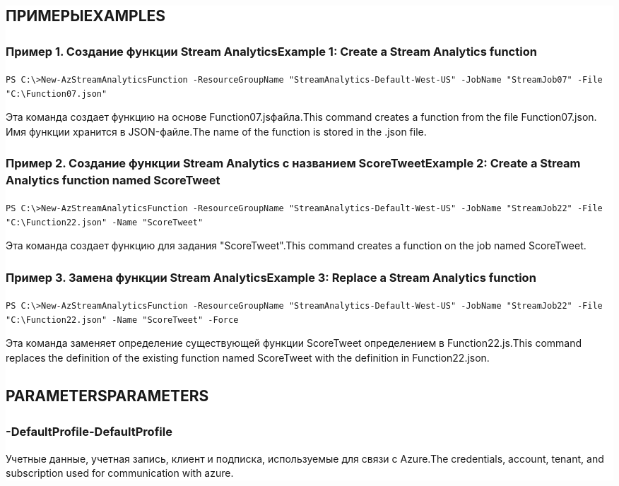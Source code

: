 ## <span data-ttu-id="a5dff-111">ПРИМЕРЫ</span><span class="sxs-lookup"><span data-stu-id="a5dff-111">EXAMPLES</span></span>

### <span data-ttu-id="a5dff-112">Пример 1. Создание функции Stream Analytics</span><span class="sxs-lookup"><span data-stu-id="a5dff-112">Example 1: Create a Stream Analytics function</span></span>
```
PS C:\>New-AzStreamAnalyticsFunction -ResourceGroupName "StreamAnalytics-Default-West-US" -JobName "StreamJob07" -File "C:\Function07.json"
```

<span data-ttu-id="a5dff-113">Эта команда создает функцию на основе Function07.jsфайла.</span><span class="sxs-lookup"><span data-stu-id="a5dff-113">This command creates a function from the file Function07.json.</span></span>
<span data-ttu-id="a5dff-114">Имя функции хранится в JSON-файле.</span><span class="sxs-lookup"><span data-stu-id="a5dff-114">The name of the function is stored in the .json file.</span></span>

### <span data-ttu-id="a5dff-115">Пример 2. Создание функции Stream Analytics с названием ScoreTweet</span><span class="sxs-lookup"><span data-stu-id="a5dff-115">Example 2: Create a Stream Analytics function named ScoreTweet</span></span>
```
PS C:\>New-AzStreamAnalyticsFunction -ResourceGroupName "StreamAnalytics-Default-West-US" -JobName "StreamJob22" -File "C:\Function22.json" -Name "ScoreTweet"
```

<span data-ttu-id="a5dff-116">Эта команда создает функцию для задания "ScoreTweet".</span><span class="sxs-lookup"><span data-stu-id="a5dff-116">This command creates a function on the job named ScoreTweet.</span></span>

### <span data-ttu-id="a5dff-117">Пример 3. Замена функции Stream Analytics</span><span class="sxs-lookup"><span data-stu-id="a5dff-117">Example 3: Replace a Stream Analytics function</span></span>
```
PS C:\>New-AzStreamAnalyticsFunction -ResourceGroupName "StreamAnalytics-Default-West-US" -JobName "StreamJob22" -File "C:\Function22.json" -Name "ScoreTweet" -Force
```

<span data-ttu-id="a5dff-118">Эта команда заменяет определение существующей функции ScoreTweet определением в Function22.js.</span><span class="sxs-lookup"><span data-stu-id="a5dff-118">This command replaces the definition of the existing function named ScoreTweet with the definition in Function22.json.</span></span>

## <span data-ttu-id="a5dff-119">PARAMETERS</span><span class="sxs-lookup"><span data-stu-id="a5dff-119">PARAMETERS</span></span>

### <span data-ttu-id="a5dff-120">-DefaultProfile</span><span class="sxs-lookup"><span data-stu-id="a5dff-120">-DefaultProfile</span></span>
<span data-ttu-id="a5dff-121">Учетные данные, учетная запись, клиент и подписка, используемые для связи с Azure.</span><span class="sxs-lookup"><span data-stu-id="a5dff-121">The credentials, account, tenant, and subscription used for communication with azure.</span></span>
